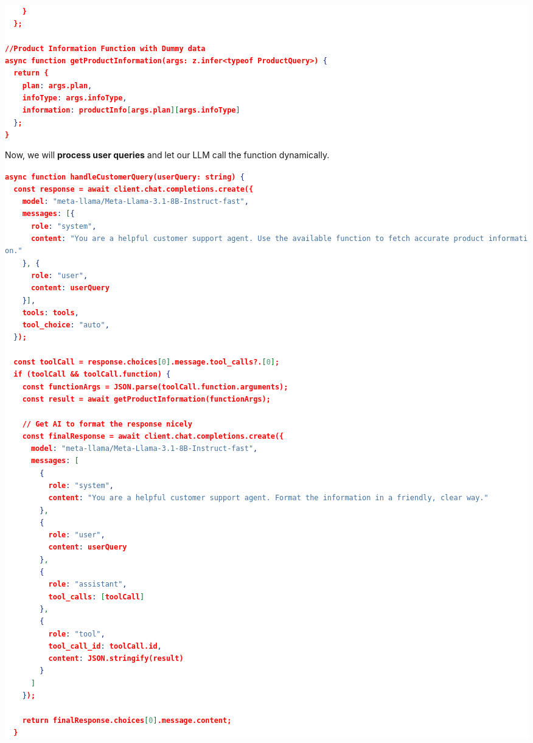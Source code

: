 ```json
    }
  };

//Product Information Function with Dummy data
async function getProductInformation(args: z.infer<typeof ProductQuery>) {
  return {
    plan: args.plan,
    infoType: args.infoType,
    information: productInfo[args.plan][args.infoType]
  };
}
```

Now, we will **process user queries** and let our LLM call the function dynamically.

```json
async function handleCustomerQuery(userQuery: string) {
  const response = await client.chat.completions.create({
    model: "meta-llama/Meta-Llama-3.1-8B-Instruct-fast",
    messages: [{
      role: "system",
      content: "You are a helpful customer support agent. Use the available function to fetch accurate product information."
    }, {
      role: "user",
      content: userQuery
    }],
    tools: tools,
    tool_choice: "auto",
  });

  const toolCall = response.choices[0].message.tool_calls?.[0];
  if (toolCall && toolCall.function) {
    const functionArgs = JSON.parse(toolCall.function.arguments);
    const result = await getProductInformation(functionArgs);

    // Get AI to format the response nicely
    const finalResponse = await client.chat.completions.create({
      model: "meta-llama/Meta-Llama-3.1-8B-Instruct-fast",
      messages: [
        {
          role: "system",
          content: "You are a helpful customer support agent. Format the information in a friendly, clear way."
        },
        {
          role: "user",
          content: userQuery
        },
        {
          role: "assistant",
          tool_calls: [toolCall]
        },
        {
          role: "tool",
          tool_call_id: toolCall.id,
          content: JSON.stringify(result)
        }
      ]
    });

    return finalResponse.choices[0].message.content;
  }

```